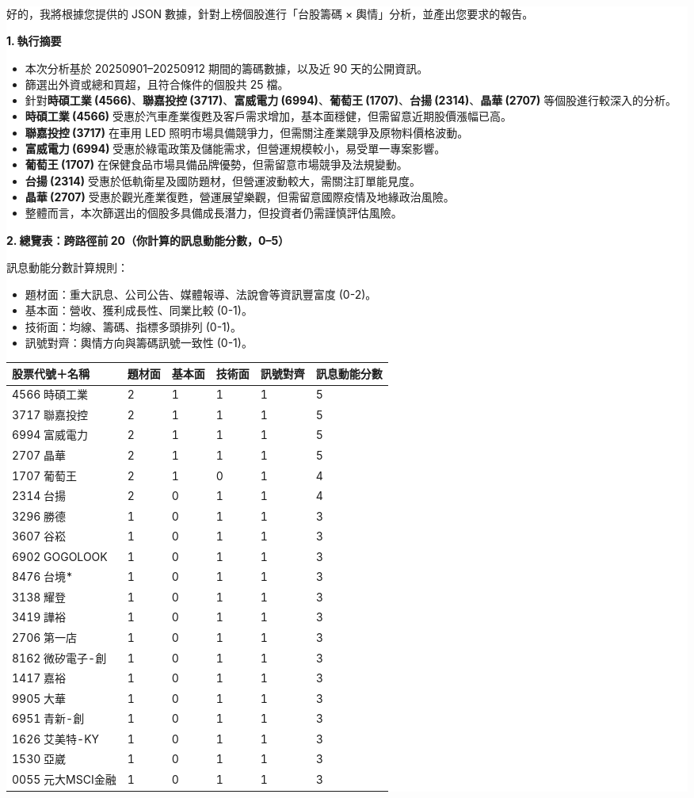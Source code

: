 好的，我將根據您提供的 JSON 數據，針對上榜個股進行「台股籌碼 × 輿情」分析，並產出您要求的報告。

**1. 執行摘要**

*   本次分析基於 20250901–20250912 期間的籌碼數據，以及近 90 天的公開資訊。
*   篩選出外資或總和買超，且符合條件的個股共 25 檔。
*   針對**時碩工業 (4566)**、**聯嘉投控 (3717)**、**富威電力 (6994)**、**葡萄王 (1707)**、**台揚 (2314)**、**晶華 (2707)** 等個股進行較深入的分析。
*   **時碩工業 (4566)** 受惠於汽車產業復甦及客戶需求增加，基本面穩健，但需留意近期股價漲幅已高。
*   **聯嘉投控 (3717)** 在車用 LED 照明市場具備競爭力，但需關注產業競爭及原物料價格波動。
*   **富威電力 (6994)** 受惠於綠電政策及儲能需求，但營運規模較小，易受單一專案影響。
*   **葡萄王 (1707)** 在保健食品市場具備品牌優勢，但需留意市場競爭及法規變動。
*   **台揚 (2314)** 受惠於低軌衛星及國防題材，但營運波動較大，需關注訂單能見度。
*   **晶華 (2707)** 受惠於觀光產業復甦，營運展望樂觀，但需留意國際疫情及地緣政治風險。
*   整體而言，本次篩選出的個股多具備成長潛力，但投資者仍需謹慎評估風險。

**2. 總覽表：跨路徑前 20（你計算的訊息動能分數，0–5）**

訊息動能分數計算規則：
* 題材面：重大訊息、公司公告、媒體報導、法說會等資訊豐富度 (0-2)。
* 基本面：營收、獲利成長性、同業比較 (0-1)。
* 技術面：均線、籌碼、指標多頭排列 (0-1)。
* 訊號對齊：輿情方向與籌碼訊號一致性 (0-1)。

| 股票代號＋名稱     | 題材面 | 基本面 | 技術面 | 訊號對齊 | 訊息動能分數 |
| :----------------- | :----- | :----- | :----- | :------- | :----------- |
| 4566 時碩工業       | 2      | 1      | 1      | 1        | 5            |
| 3717 聯嘉投控       | 2      | 1      | 1      | 1        | 5            |
| 6994 富威電力       | 2      | 1      | 1      | 1        | 5            |
| 2707 晶華          | 2      | 1      | 1      | 1        | 5            |
| 1707 葡萄王        | 2      | 1      | 0      | 1        | 4            |
| 2314 台揚          | 2      | 0      | 1      | 1        | 4            |
| 3296 勝德          | 1      | 0      | 1      | 1        | 3            |
| 3607 谷崧          | 1      | 0      | 1      | 1        | 3            |
| 6902 GOGOLOOK      | 1      | 0      | 1      | 1        | 3            |
| 8476 台境*         | 1      | 0      | 1      | 1        | 3            |
| 3138 耀登          | 1      | 0      | 1      | 1        | 3            |
| 3419 譁裕          | 1      | 0      | 1      | 1        | 3            |
| 2706 第一店          | 1      | 0      | 1      | 1        | 3            |
| 8162 微矽電子-創    | 1      | 0      | 1      | 1        | 3            |
| 1417 嘉裕          | 1      | 0      | 1      | 1        | 3            |
| 9905 大華          | 1      | 0      | 1      | 1        | 3            |
| 6951 青新-創        | 1      | 0      | 1      | 1        | 3            |
| 1626 艾美特-KY      | 1      | 0      | 1      | 1        | 3            |
| 1530 亞崴          | 1      | 0      | 1      | 1        | 3            |
| 0055 元大MSCI金融  | 1      | 0      | 1      | 1        | 3            |
